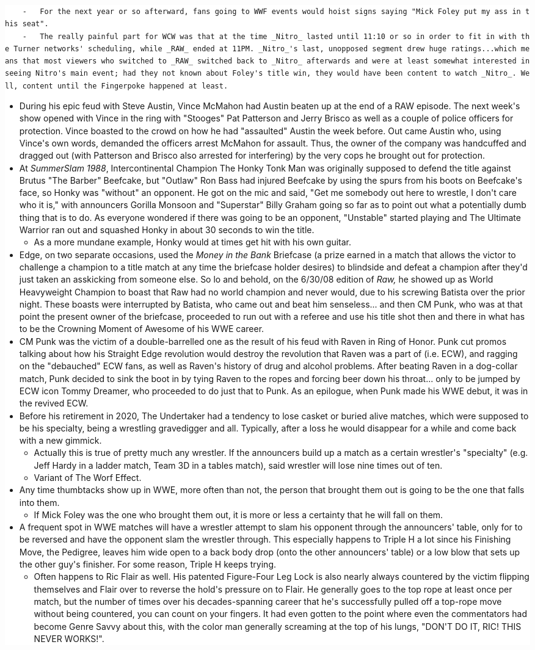         -   For the next year or so afterward, fans going to WWF events would hoist signs saying "Mick Foley put my ass in this seat".
        -   The really painful part for WCW was that at the time _Nitro_ lasted until 11:10 or so in order to fit in with the Turner networks' scheduling, while _RAW_ ended at 11PM. _Nitro_'s last, unopposed segment drew huge ratings...which means that most viewers who switched to _RAW_ switched back to _Nitro_ afterwards and were at least somewhat interested in seeing Nitro's main event; had they not known about Foley's title win, they would have been content to watch _Nitro_. Well, content until the Fingerpoke happened at least.
-   During his epic feud with Steve Austin, Vince McMahon had Austin beaten up at the end of a RAW episode. The next week's show opened with Vince in the ring with "Stooges" Pat Patterson and Jerry Brisco as well as a couple of police officers for protection. Vince boasted to the crowd on how he had "assaulted" Austin the week before. Out came Austin who, using Vince's own words, demanded the officers arrest McMahon for assault. Thus, the owner of the company was handcuffed and dragged out (with Patterson and Brisco also arrested for interfering) by the very cops he brought out for protection.
-   At _SummerSlam 1988_, Intercontinental Champion The Honky Tonk Man was originally supposed to defend the title against Brutus "The Barber" Beefcake, but "Outlaw" Ron Bass had injured Beefcake by using the spurs from his boots on Beefcake's face, so Honky was "without" an opponent. He got on the mic and said, "Get me somebody out here to wrestle, I don't care who it is," with announcers Gorilla Monsoon and "Superstar" Billy Graham going so far as to point out what a potentially dumb thing that is to do. As everyone wondered if there was going to be an opponent, "Unstable" started playing and The Ultimate Warrior ran out and squashed Honky in about 30 seconds to win the title.
    -   As a more mundane example, Honky would at times get hit with his own guitar.
-   Edge, on two separate occasions, used the _Money in the Bank_ Briefcase (a prize earned in a match that allows the victor to challenge a champion to a title match at any time the briefcase holder desires) to blindside and defeat a champion after they'd just taken an asskicking from someone else. So lo and behold, on the 6/30/08 edition of _Raw,_ he showed up as World Heavyweight Champion to boast that Raw had no world champion and never would, due to his screwing Batista over the prior night. These boasts were interrupted by Batista, who came out and beat him senseless... and then CM Punk, who was at that point the present owner of the briefcase, proceeded to run out with a referee and use his title shot then and there in what has to be the Crowning Moment of Awesome of his WWE career.
-   CM Punk was the victim of a double-barrelled one as the result of his feud with Raven in Ring of Honor. Punk cut promos talking about how his Straight Edge revolution would destroy the revolution that Raven was a part of (i.e. ECW), and ragging on the "debauched" ECW fans, as well as Raven's history of drug and alcohol problems. After beating Raven in a dog-collar match, Punk decided to sink the boot in by tying Raven to the ropes and forcing beer down his throat... only to be jumped by ECW icon Tommy Dreamer, who proceeded to do just that to Punk. As an epilogue, when Punk made his WWE debut, it was in the revived ECW.
-   Before his retirement in 2020, The Undertaker had a tendency to lose casket or buried alive matches, which were supposed to be his specialty, being a wrestling gravedigger and all. Typically, after a loss he would disappear for a while and come back with a new gimmick.
    -   Actually this is true of pretty much any wrestler. If the announcers build up a match as a certain wrestler's "specialty" (e.g. Jeff Hardy in a ladder match, Team 3D in a tables match), said wrestler will lose nine times out of ten.
    -   Variant of The Worf Effect.
-   Any time thumbtacks show up in WWE, more often than not, the person that brought them out is going to be the one that falls into them.
    -   If Mick Foley was the one who brought them out, it is more or less a certainty that he will fall on them.
-   A frequent spot in WWE matches will have a wrestler attempt to slam his opponent through the announcers' table, only for to be reversed and have the opponent slam the wrestler through. This especially happens to Triple H a lot since his Finishing Move, the Pedigree, leaves him wide open to a back body drop (onto the other announcers' table) or a low blow that sets up the other guy's finisher. For some reason, Triple H keeps trying.
    -   Often happens to Ric Flair as well. His patented Figure-Four Leg Lock is also nearly always countered by the victim flipping themselves and Flair over to reverse the hold's pressure on to Flair. He generally goes to the top rope at least once per match, but the number of times over his decades-spanning career that he's successfully pulled off a top-rope move without being countered, you can count on your fingers. It had even gotten to the point where even the commentators had become Genre Savvy about this, with the color man generally screaming at the top of his lungs, "DON'T DO IT, RIC! THIS NEVER WORKS!".
